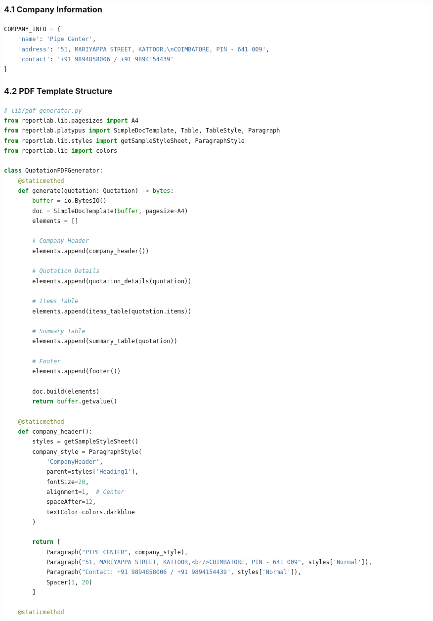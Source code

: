 ### 4.1 Company Information
```python
COMPANY_INFO = {
    'name': 'Pipe Center',
    'address': '51, MARIYAPPA STREET, KATTOOR,\nCOIMBATORE, PIN - 641 009',
    'contact': '+91 9894858006 / +91 9894154439'
}
```

### 4.2 PDF Template Structure
```python
# lib/pdf_generator.py
from reportlab.lib.pagesizes import A4
from reportlab.platypus import SimpleDocTemplate, Table, TableStyle, Paragraph
from reportlab.lib.styles import getSampleStyleSheet, ParagraphStyle
from reportlab.lib import colors

class QuotationPDFGenerator:
    @staticmethod
    def generate(quotation: Quotation) -> bytes:
        buffer = io.BytesIO()
        doc = SimpleDocTemplate(buffer, pagesize=A4)
        elements = []
        
        # Company Header
        elements.append(company_header())
        
        # Quotation Details
        elements.append(quotation_details(quotation))
        
        # Items Table
        elements.append(items_table(quotation.items))
        
        # Summary Table
        elements.append(summary_table(quotation))
        
        # Footer
        elements.append(footer())
        
        doc.build(elements)
        return buffer.getvalue()
    
    @staticmethod
    def company_header():
        styles = getSampleStyleSheet()
        company_style = ParagraphStyle(
            'CompanyHeader',
            parent=styles['Heading1'],
            fontSize=20,
            alignment=1,  # Center
            spaceAfter=12,
            textColor=colors.darkblue
        )
        
        return [
            Paragraph("PIPE CENTER", company_style),
            Paragraph("51, MARIYAPPA STREET, KATTOOR,<br/>COIMBATORE, PIN - 641 009", styles['Normal']),
            Paragraph("Contact: +91 9894858006 / +91 9894154439", styles['Normal']),
            Spacer(1, 20)
        ]
    
    @staticmethod
```